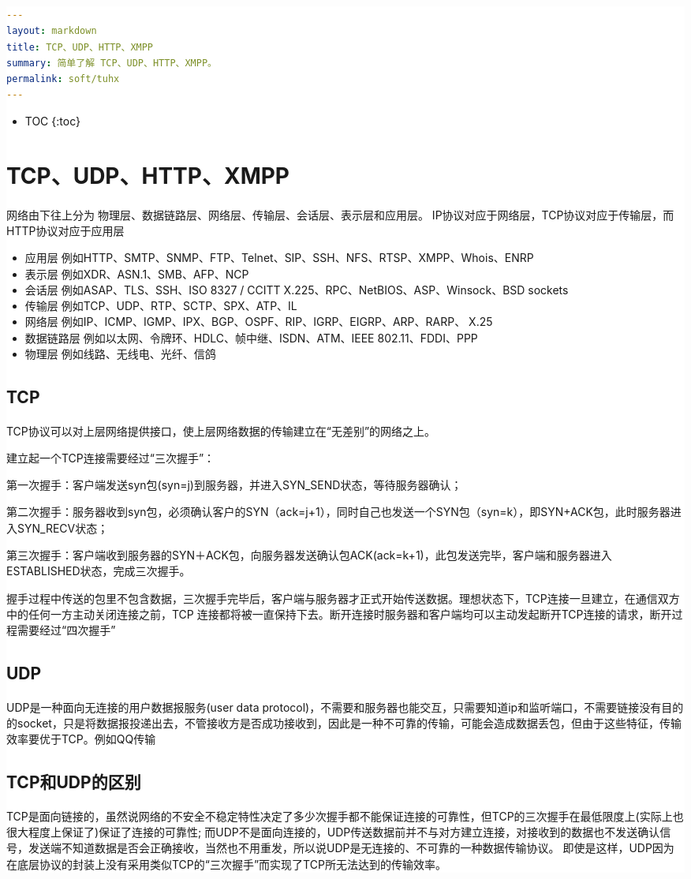 ```yaml
---
layout: markdown
title: TCP、UDP、HTTP、XMPP
summary: 简单了解 TCP、UDP、HTTP、XMPP。
permalink: soft/tuhx
---
```


* TOC
{:toc}

# TCP、UDP、HTTP、XMPP

网络由下往上分为
物理层、数据链路层、网络层、传输层、会话层、表示层和应用层。
IP协议对应于网络层，TCP协议对应于传输层，而HTTP协议对应于应用层

* 应用层 例如HTTP、SMTP、SNMP、FTP、Telnet、SIP、SSH、NFS、RTSP、XMPP、Whois、ENRP
* 表示层 例如XDR、ASN.1、SMB、AFP、NCP
* 会话层 例如ASAP、TLS、SSH、ISO 8327 / CCITT X.225、RPC、NetBIOS、ASP、Winsock、BSD sockets
* 传输层 例如TCP、UDP、RTP、SCTP、SPX、ATP、IL
* 网络层 例如IP、ICMP、IGMP、IPX、BGP、OSPF、RIP、IGRP、EIGRP、ARP、RARP、 X.25
* 数据链路层 例如以太网、令牌环、HDLC、帧中继、ISDN、ATM、IEEE 802.11、FDDI、PPP
* 物理层 例如线路、无线电、光纤、信鸽

## TCP

TCP协议可以对上层网络提供接口，使上层网络数据的传输建立在“无差别”的网络之上。


建立起一个TCP连接需要经过“三次握手”：

第一次握手：客户端发送syn包(syn=j)到服务器，并进入SYN_SEND状态，等待服务器确认；

第二次握手：服务器收到syn包，必须确认客户的SYN（ack=j+1），同时自己也发送一个SYN包（syn=k），即SYN+ACK包，此时服务器进入SYN_RECV状态；

第三次握手：客户端收到服务器的SYN＋ACK包，向服务器发送确认包ACK(ack=k+1)，此包发送完毕，客户端和服务器进入ESTABLISHED状态，完成三次握手。

握手过程中传送的包里不包含数据，三次握手完毕后，客户端与服务器才正式开始传送数据。理想状态下，TCP连接一旦建立，在通信双方中的任何一方主动关闭连接之前，TCP 连接都将被一直保持下去。断开连接时服务器和客户端均可以主动发起断开TCP连接的请求，断开过程需要经过“四次握手”


## UDP

UDP是一种面向无连接的用户数据报服务(user data protocol)，不需要和服务器也能交互，只需要知道ip和监听端口，不需要链接没有目的的socket，只是将数据报投递出去，不管接收方是否成功接收到，因此是一种不可靠的传输，可能会造成数据丢包，但由于这些特征，传输效率要优于TCP。例如QQ传输


## TCP和UDP的区别

TCP是面向链接的，虽然说网络的不安全不稳定特性决定了多少次握手都不能保证连接的可靠性，但TCP的三次握手在最低限度上(实际上也很大程度上保证了)保证了连接的可靠性;
而UDP不是面向连接的，UDP传送数据前并不与对方建立连接，对接收到的数据也不发送确认信号，发送端不知道数据是否会正确接收，当然也不用重发，所以说UDP是无连接的、不可靠的一种数据传输协议。
即使是这样，UDP因为在底层协议的封装上没有采用类似TCP的“三次握手”而实现了TCP所无法达到的传输效率。
